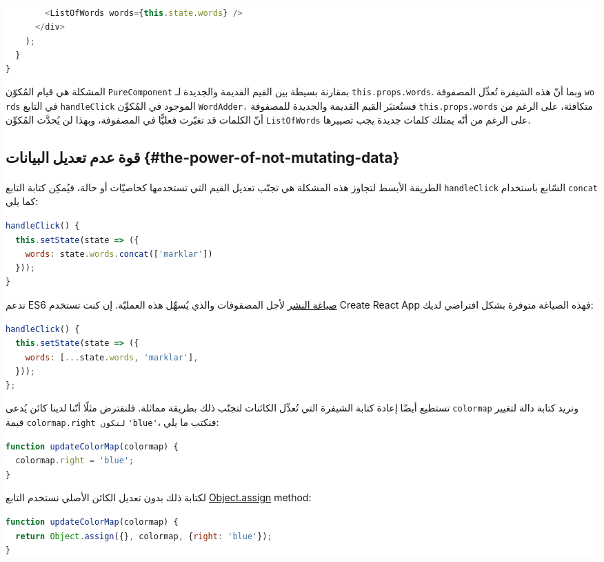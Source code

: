 ```javascript
        <ListOfWords words={this.state.words} />
      </div>
    );
  }
}
```

المشكلة هي قيام المُكوّن `PureComponent` بمقارنة بسيطة بين القيم القديمة والجديدة لـ `this.props.words`. وبما أنّ هذه الشيفرة تُعدِّل المصفوفة `words` في التابع `handleClick` الموجود في المُكوِّن `WordAdder،` فستُعتبَر القيم القديمة والجديدة للمصفوفة `this.props.words` متكافئة، على الرغم من أنّ الكلمات قد تغيّرت فعليًّا في المصفوفة، وبهذا لن يُحدَّث المُكوِّن `ListOfWords` على الرغم من أنّه يمتلك كلمات جديدة يجب تصييرها. 

## قوة عدم تعديل البيانات {#the-power-of-not-mutating-data}

 الطريقة الأبسط لتجاوز هذه المشكلة هي تجنّب تعديل القيم التي تستخدمها كخاصيّات أو حالة، فيُمكِن كتابة التابع `handleClick` السّابع باستخدام `concat` كما يلي:

```javascript
handleClick() {
  this.setState(state => ({
    words: state.words.concat(['marklar'])
  }));
}
```

تدعم ES6 [صياغة النشر](https://developer.mozilla.org/en-US/docs/Web/JavaScript/Reference/Operators/Spread_operator)  لأجل المصفوفات والذي يُسهِّل هذه العمليّة. إن كنت تستخدم Create React App فهذه الصياغة متوفرة بشكل افتراضي لديك:

```js
handleClick() {
  this.setState(state => ({
    words: [...state.words, 'marklar'],
  }));
};
```

تستطيع أيضًا إعادة كتابة الشيفرة التي تُعدِّل الكائنات لتجنّب ذلك بطريقة مماثلة. فلنفترض مثلًا أنّنا لدينا كائن يُدعى `colormap` ونريد كتابة دالة لتغيير قيمة `colormap.right لتكون` `'blue'`، فنكتب ما يلي:

```js
function updateColorMap(colormap) {
  colormap.right = 'blue';
}
```

لكتابة ذلك بدون تعديل الكائن الأصلي نستخدم التابع [Object.assign](https://developer.mozilla.org/en-US/docs/Web/JavaScript/Reference/Global_Objects/Object/assign) method:

```js
function updateColorMap(colormap) {
  return Object.assign({}, colormap, {right: 'blue'});
}
```
